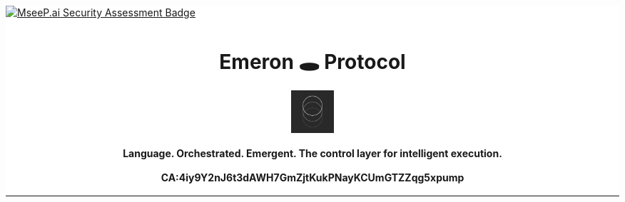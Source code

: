 [![MseeP.ai Security Assessment Badge](https://mseep.net/pr/hiemeron-emeronmcp-badge.png)](https://mseep.ai/app/hiemeron-emeronmcp)

<h1 align="center">Emeron 🕳 Protocol</h1>
<p align="center">
  <img alt="Emeron MCP" src="imgs/logo.png" height="60"/>
</p>
<p align="center">
  <b>Language. Orchestrated. Emergent. The control layer for intelligent execution.</b><br/>
</p>

<p align="center">
  <b>CA:4iy9Y2nJ6t3dAWH7GmZjtKukPNayKCUmGTZZqg5xpump</b><br/>
</p>

---
